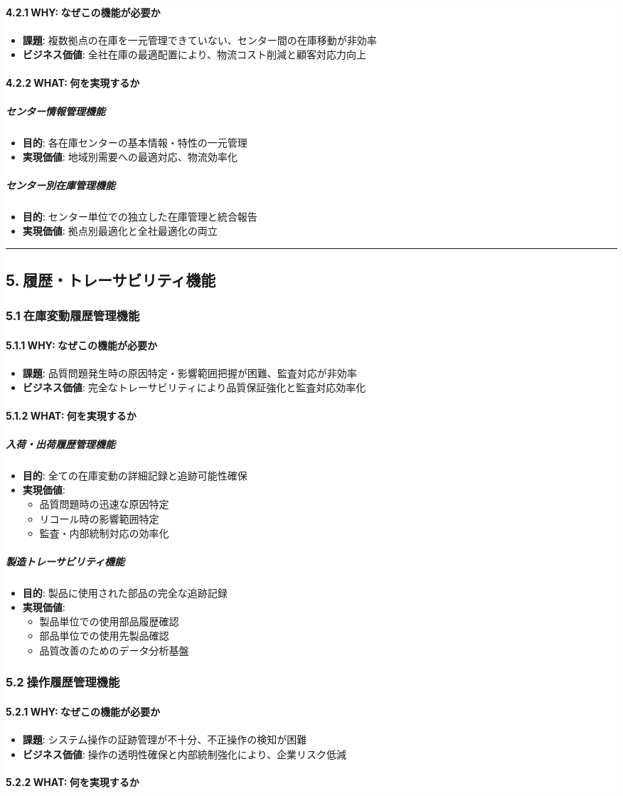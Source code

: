 #### 4.2.1 **WHY**: なぜこの機能が必要か

- **課題**: 複数拠点の在庫を一元管理できていない、センター間の在庫移動が非効率
- **ビジネス価値**: 全社在庫の最適配置により、物流コスト削減と顧客対応力向上

#### 4.2.2 **WHAT**: 何を実現するか

##### センター情報管理機能

- **目的**: 各在庫センターの基本情報・特性の一元管理
- **実現価値**: 地域別需要への最適対応、物流効率化

##### センター別在庫管理機能

- **目的**: センター単位での独立した在庫管理と統合報告
- **実現価値**: 拠点別最適化と全社最適化の両立

---

## 5. 履歴・トレーサビリティ機能

### 5.1 在庫変動履歴管理機能

#### 5.1.1 **WHY**: なぜこの機能が必要か

- **課題**: 品質問題発生時の原因特定・影響範囲把握が困難、監査対応が非効率
- **ビジネス価値**: 完全なトレーサビリティにより品質保証強化と監査対応効率化

#### 5.1.2 **WHAT**: 何を実現するか

##### 入荷・出荷履歴管理機能

- **目的**: 全ての在庫変動の詳細記録と追跡可能性確保
- **実現価値**:
  - 品質問題時の迅速な原因特定
  - リコール時の影響範囲特定
  - 監査・内部統制対応の効率化

##### 製造トレーサビリティ機能

- **目的**: 製品に使用された部品の完全な追跡記録
- **実現価値**:
  - 製品単位での使用部品履歴確認
  - 部品単位での使用先製品確認
  - 品質改善のためのデータ分析基盤

### 5.2 操作履歴管理機能

#### 5.2.1 **WHY**: なぜこの機能が必要か

- **課題**: システム操作の証跡管理が不十分、不正操作の検知が困難
- **ビジネス価値**: 操作の透明性確保と内部統制強化により、企業リスク低減

#### 5.2.2 **WHAT**: 何を実現するか
